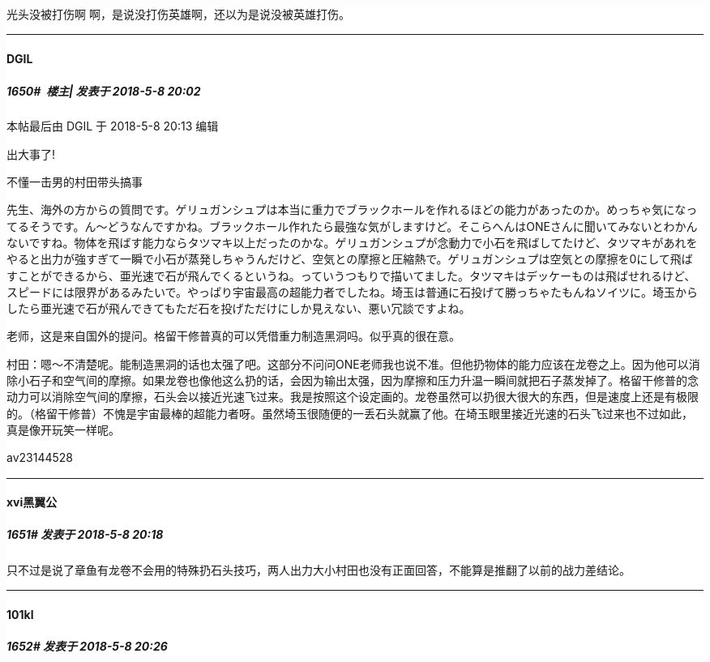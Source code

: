 光头没被打伤啊</blockquote>
啊，是说没打伤英雄啊，还以为是说没被英雄打伤。







-----

####  DGIL  
##### 1650#         楼主| 发表于 2018-5-8 20:02



 本帖最后由 DGIL 于 2018-5-8 20:13 编辑 

出大事了!

不懂一击男的村田带头搞事


先生、海外の方からの質問です。ゲリュガンシュプは本当に重力でブラックホールを作れるほどの能力があったのか。めっちゃ気になってるそうです。ん～どうなんですかね。ブラックホール作れたら最強な気がしますけど。そこらへんはONEさんに聞いてみないとわかんないですね。物体を飛ばす能力ならタツマキ以上だったのかな。ゲリュガンシュプが念動力で小石を飛ばしてたけど、タツマキがあれをやると出力が強すぎて一瞬で小石が蒸発しちゃうんだけど、空気との摩擦と圧縮熱で。ゲリュガンシュプは空気との摩擦を0にして飛ばすことができるから、亜光速で石が飛んでくるというね。っていうつもりで描いてました。タツマキはデッケーものは飛ばせれるけど、スピードには限界があるみたいで。やっぱり宇宙最高の超能力者でしたね。埼玉は普通に石投げて勝っちゃたもんねソイツに。埼玉からしたら亜光速で石が飛んできてもただ石を投げただけにしか見えない、悪い冗談ですよね。


老师，这是来自国外的提问。格留干修普真的可以凭借重力制造黑洞吗。似乎真的很在意。

村田：嗯～不清楚呢。能制造黑洞的话也太强了吧。这部分不问问ONE老师我也说不准。但他扔物体的能力应该在龙卷之上。因为他可以消除小石子和空气间的摩擦。如果龙卷也像他这么扔的话，会因为输出太强，因为摩擦和压力升温一瞬间就把石子蒸发掉了。格留干修普的念动力可以消除空气间的摩擦，石头会以接近光速飞过来。我是按照这个设定画的。龙卷虽然可以扔很大很大的东西，但是速度上还是有极限的。（格留干修普）不愧是宇宙最棒的超能力者呀。虽然埼玉很随便的一丢石头就赢了他。在埼玉眼里接近光速的石头飞过来也不过如此，真是像开玩笑一样呢。

av23144528







-----

####  xvi黑翼公  
##### 1651#       发表于 2018-5-8 20:18




只不过是说了章鱼有龙卷不会用的特殊扔石头技巧，两人出力大小村田也没有正面回答，不能算是推翻了以前的战力差结论。







-----

####  101kl  
##### 1652#       发表于 2018-5-8 20:26


